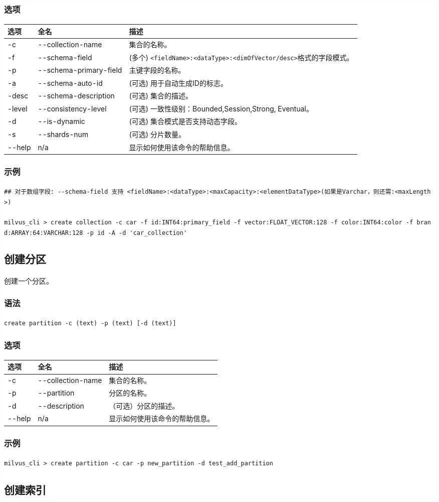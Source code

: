 <h3 id="create-collection">选项</h3>

| 选项   | 全名                  | 描述                                                                                   |
| :----- | :--------------------- | :------------------------------------------------------------------------------------- |
| -c     | --collection-name      | 集合的名称。                                                                          |
| -f     | --schema-field         | (多个) `<fieldName>:<dataType>:<dimOfVector/desc>`格式的字段模式。                     |
| -p     | --schema-primary-field | 主键字段的名称。                                                                       |
| -a     | --schema-auto-id       | (可选) 用于自动生成ID的标志。                                                         |
| -desc  | --schema-description   | (可选) 集合的描述。                                                                   |
| -level | --consistency-level    | (可选) 一致性级别：Bounded,Session,Strong, Eventual。                                |
| -d     | --is-dynamic           | (可选) 集合模式是否支持动态字段。                                                     |
| -s     | --shards-num           | (可选) 分片数量。                                                                      |
| --help | n/a                    | 显示如何使用该命令的帮助信息。                                                       |

<h3 id="create-collection">示例</h3>

```shell
## 对于数组字段: --schema-field 支持 <fieldName>:<dataType>:<maxCapacity>:<elementDataType>(如果是Varchar，则还需:<maxLength>)

milvus_cli > create collection -c car -f id:INT64:primary_field -f vector:FLOAT_VECTOR:128 -f color:INT64:color -f brand:ARRAY:64:VARCHAR:128 -p id -A -d 'car_collection'
```

## 创建分区

创建一个分区。

<h3 id="creat-partition">语法</h3>

```shell
create partition -c (text) -p (text) [-d (text)]
```

<h3 id="creat-partition">选项</h3>

| 选项   | 全名         | 描述                                  |
| :----- | :------------ | :------------------------------------ |
| -c     | --collection-name | 集合的名称。                  |
| -p     | --partition       | 分区的名称。                          |
| -d     | --description     | （可选）分区的描述。 |
| --help | n/a               | 显示如何使用该命令的帮助信息。         |

<h3 id="creat-partition">示例</h3>

```shell
milvus_cli > create partition -c car -p new_partition -d test_add_partition
```

## 创建索引
